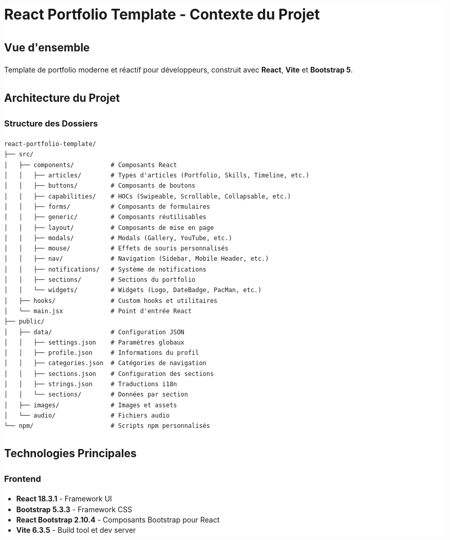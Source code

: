 # React Portfolio Template - Contexte du Projet

## Vue d'ensemble
Template de portfolio moderne et réactif pour développeurs, construit avec **React**, **Vite** et **Bootstrap 5**.

## Architecture du Projet

### Structure des Dossiers
```
react-portfolio-template/
├── src/
│   ├── components/          # Composants React
│   │   ├── articles/        # Types d'articles (Portfolio, Skills, Timeline, etc.)
│   │   ├── buttons/         # Composants de boutons
│   │   ├── capabilities/    # HOCs (Swipeable, Scrollable, Collapsable, etc.)
│   │   ├── forms/           # Composants de formulaires
│   │   ├── generic/         # Composants réutilisables
│   │   ├── layout/          # Composants de mise en page
│   │   ├── modals/          # Modals (Gallery, YouTube, etc.)
│   │   ├── mouse/           # Effets de souris personnalisés
│   │   ├── nav/             # Navigation (Sidebar, Mobile Header, etc.)
│   │   ├── notifications/   # Système de notifications
│   │   ├── sections/        # Sections du portfolio
│   │   └── widgets/         # Widgets (Logo, DateBadge, PacMan, etc.)
│   ├── hooks/               # Custom hooks et utilitaires
│   └── main.jsx             # Point d'entrée React
├── public/
│   ├── data/                # Configuration JSON
│   │   ├── settings.json    # Paramètres globaux
│   │   ├── profile.json     # Informations du profil
│   │   ├── categories.json  # Catégories de navigation
│   │   ├── sections.json    # Configuration des sections
│   │   ├── strings.json     # Traductions i18n
│   │   └── sections/        # Données par section
│   ├── images/              # Images et assets
│   └── audio/               # Fichiers audio
└── npm/                     # Scripts npm personnalisés

```

## Technologies Principales

### Frontend
- **React 18.3.1** - Framework UI
- **Bootstrap 5.3.3** - Framework CSS
- **React Bootstrap 2.10.4** - Composants Bootstrap pour React
- **Vite 6.3.5** - Build tool et dev server
